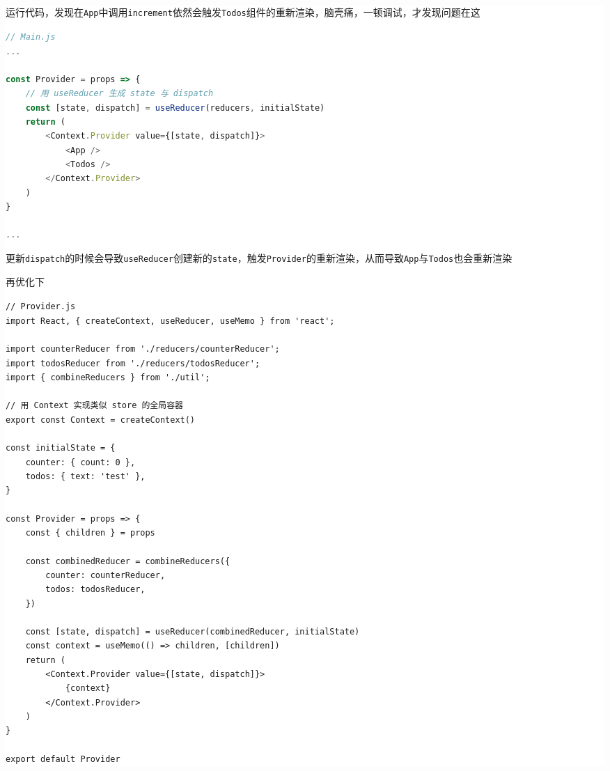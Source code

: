 
运行代码，发现在`App`中调用`increment`依然会触发`Todos`组件的重新渲染，脑壳痛，一顿调试，才发现问题在这

```javascript
// Main.js
...

const Provider = props => {
    // 用 useReducer 生成 state 与 dispatch
    const [state, dispatch] = useReducer(reducers, initialState)
    return (
        <Context.Provider value={[state, dispatch]}>
            <App />
            <Todos />
        </Context.Provider>
    )
}

...
```

更新`dispatch`的时候会导致`useReducer`创建新的`state`，触发`Provider`的重新渲染，从而导致`App`与`Todos`也会重新渲染

再优化下

```
// Provider.js
import React, { createContext, useReducer, useMemo } from 'react';

import counterReducer from './reducers/counterReducer';
import todosReducer from './reducers/todosReducer';
import { combineReducers } from './util';

// 用 Context 实现类似 store 的全局容器
export const Context = createContext()

const initialState = {
    counter: { count: 0 },
    todos: { text: 'test' },
}

const Provider = props => {
    const { children } = props

    const combinedReducer = combineReducers({
        counter: counterReducer,
        todos: todosReducer,
    })

    const [state, dispatch] = useReducer(combinedReducer, initialState)
    const context = useMemo(() => children, [children])
    return (
        <Context.Provider value={[state, dispatch]}>
            {context}
        </Context.Provider>
    )
}

export default Provider

```
